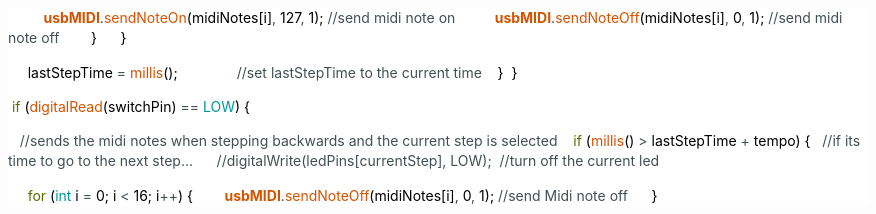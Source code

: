           <b><span style="color: #d35400;">usbMIDI</span></b><span style="color: #434f54;">.</span><span style="color: #d35400;">sendNoteOn</span><span style="color: #000000;">(</span><span style="color: #000000;">midiNotes</span><span style="color: #000000;">[</span><span style="color: #000000;">i</span><span style="color: #000000;">]</span><span style="color: #434f54;">,</span> <span style="color: #000000;">127</span><span style="color: #434f54;">,</span> <span style="color: #000000;">1</span><span style="color: #000000;">)</span><span style="color: #000000;">;</span> <span style="color: #434f54;">//send midi note on</span>
          <b><span style="color: #d35400;">usbMIDI</span></b><span style="color: #434f54;">.</span><span style="color: #d35400;">sendNoteOff</span><span style="color: #000000;">(</span><span style="color: #000000;">midiNotes</span><span style="color: #000000;">[</span><span style="color: #000000;">i</span><span style="color: #000000;">]</span><span style="color: #434f54;">,</span> <span style="color: #000000;">0</span><span style="color: #434f54;">,</span> <span style="color: #000000;">1</span><span style="color: #000000;">)</span><span style="color: #000000;">;</span> <span style="color: #434f54;">//send midi note off</span>
        <span style="color: #000000;">}</span>
      <span style="color: #000000;">}</span>

      <span style="color: #000000;">lastStepTime</span> <span style="color: #434f54;">=</span> <span style="color: #d35400;">millis</span><span style="color: #000000;">(</span><span style="color: #000000;">)</span><span style="color: #000000;">;</span>               <span style="color: #434f54;">//set lastStepTime to the current time</span>
    <span style="color: #000000;">}</span>
  <span style="color: #000000;">}</span>



  <span style="color: #5e6d03;">if</span> <span style="color: #000000;">(</span><span style="color: #d35400;">digitalRead</span><span style="color: #000000;">(</span><span style="color: #000000;">switchPin</span><span style="color: #000000;">)</span> <span style="color: #434f54;">==</span> <span style="color: #00979c;">LOW</span><span style="color: #000000;">)</span> <span style="color: #000000;">{</span>

    <span style="color: #434f54;">//sends the midi notes when stepping backwards and the current step is selected</span>
    <span style="color: #5e6d03;">if</span> <span style="color: #000000;">(</span><span style="color: #d35400;">millis</span><span style="color: #000000;">(</span><span style="color: #000000;">)</span> <span style="color: #434f54;">&gt;</span> <span style="color: #000000;">lastStepTime</span> <span style="color: #434f54;">+</span> <span style="color: #000000;">tempo</span><span style="color: #000000;">)</span> <span style="color: #000000;">{</span>   <span style="color: #434f54;">//if its time to go to the next step...</span>
      <span style="color: #434f54;">//digitalWrite(ledPins[currentStep], LOW);  //turn off the current led</span>

      <span style="color: #5e6d03;">for</span> <span style="color: #000000;">(</span><span style="color: #00979c;">int</span> <span style="color: #000000;">i</span> <span style="color: #434f54;">=</span> <span style="color: #000000;">0</span><span style="color: #000000;">;</span> <span style="color: #000000;">i</span> <span style="color: #434f54;">&lt;</span> <span style="color: #000000;">16</span><span style="color: #000000;">;</span> <span style="color: #000000;">i</span><span style="color: #434f54;">++</span><span style="color: #000000;">)</span> <span style="color: #000000;">{</span>
        <b><span style="color: #d35400;">usbMIDI</span></b><span style="color: #434f54;">.</span><span style="color: #d35400;">sendNoteOff</span><span style="color: #000000;">(</span><span style="color: #000000;">midiNotes</span><span style="color: #000000;">[</span><span style="color: #000000;">i</span><span style="color: #000000;">]</span><span style="color: #434f54;">,</span> <span style="color: #000000;">0</span><span style="color: #434f54;">,</span> <span style="color: #000000;">1</span><span style="color: #000000;">)</span><span style="color: #000000;">;</span> <span style="color: #434f54;">//send Midi note off</span>
      <span style="color: #000000;">}</span>
